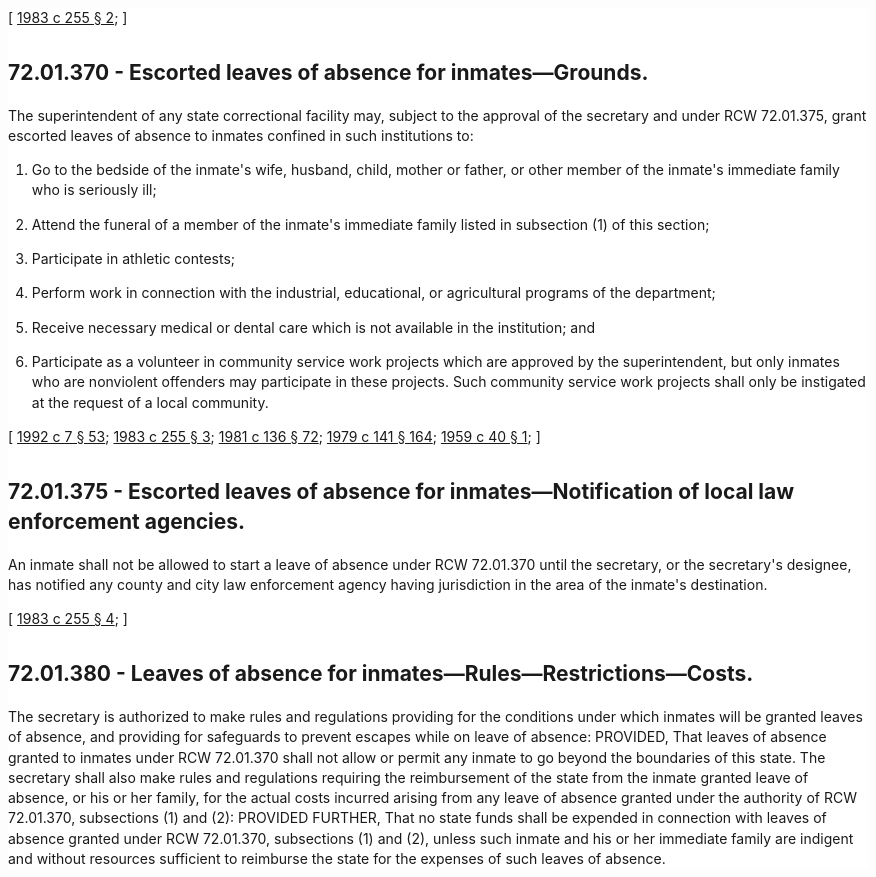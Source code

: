 \[ [1983 c 255 § 2](http://leg.wa.gov/CodeReviser/documents/sessionlaw/1983c255.pdf?cite=1983%20c%20255%20§%202); \]

## 72.01.370 - Escorted leaves of absence for inmates—Grounds.
The superintendent of any state correctional facility may, subject to the approval of the secretary and under RCW 72.01.375, grant escorted leaves of absence to inmates confined in such institutions to:

1. Go to the bedside of the inmate's wife, husband, child, mother or father, or other member of the inmate's immediate family who is seriously ill;

2. Attend the funeral of a member of the inmate's immediate family listed in subsection (1) of this section;

3. Participate in athletic contests;

4. Perform work in connection with the industrial, educational, or agricultural programs of the department;

5. Receive necessary medical or dental care which is not available in the institution; and

6. Participate as a volunteer in community service work projects which are approved by the superintendent, but only inmates who are nonviolent offenders may participate in these projects. Such community service work projects shall only be instigated at the request of a local community.

\[ [1992 c 7 § 53](http://lawfilesext.leg.wa.gov/biennium/1991-92/Pdf/Bills/Session%20Laws/House/2263-S.SL.pdf?cite=1992%20c%207%20§%2053); [1983 c 255 § 3](http://leg.wa.gov/CodeReviser/documents/sessionlaw/1983c255.pdf?cite=1983%20c%20255%20§%203); [1981 c 136 § 72](http://leg.wa.gov/CodeReviser/documents/sessionlaw/1981c136.pdf?cite=1981%20c%20136%20§%2072); [1979 c 141 § 164](http://leg.wa.gov/CodeReviser/documents/sessionlaw/1979c141.pdf?cite=1979%20c%20141%20§%20164); [1959 c 40 § 1](http://leg.wa.gov/CodeReviser/documents/sessionlaw/1959c40.pdf?cite=1959%20c%2040%20§%201); \]

## 72.01.375 - Escorted leaves of absence for inmates—Notification of local law enforcement agencies.
An inmate shall not be allowed to start a leave of absence under RCW 72.01.370 until the secretary, or the secretary's designee, has notified any county and city law enforcement agency having jurisdiction in the area of the inmate's destination.

\[ [1983 c 255 § 4](http://leg.wa.gov/CodeReviser/documents/sessionlaw/1983c255.pdf?cite=1983%20c%20255%20§%204); \]

## 72.01.380 - Leaves of absence for inmates—Rules—Restrictions—Costs.
The secretary is authorized to make rules and regulations providing for the conditions under which inmates will be granted leaves of absence, and providing for safeguards to prevent escapes while on leave of absence: PROVIDED, That leaves of absence granted to inmates under RCW 72.01.370 shall not allow or permit any inmate to go beyond the boundaries of this state. The secretary shall also make rules and regulations requiring the reimbursement of the state from the inmate granted leave of absence, or his or her family, for the actual costs incurred arising from any leave of absence granted under the authority of RCW 72.01.370, subsections (1) and (2): PROVIDED FURTHER, That no state funds shall be expended in connection with leaves of absence granted under RCW 72.01.370, subsections (1) and (2), unless such inmate and his or her immediate family are indigent and without resources sufficient to reimburse the state for the expenses of such leaves of absence.
